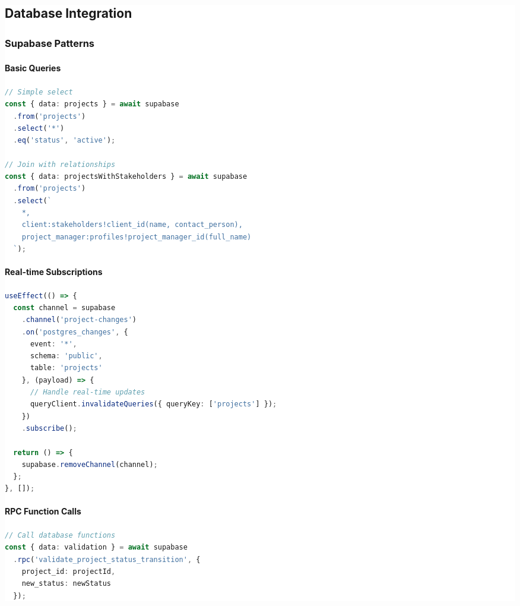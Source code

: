 ## Database Integration

### Supabase Patterns

#### Basic Queries
```typescript
// Simple select
const { data: projects } = await supabase
  .from('projects')
  .select('*')
  .eq('status', 'active');

// Join with relationships
const { data: projectsWithStakeholders } = await supabase
  .from('projects')
  .select(`
    *,
    client:stakeholders!client_id(name, contact_person),
    project_manager:profiles!project_manager_id(full_name)
  `);
```

#### Real-time Subscriptions
```typescript
useEffect(() => {
  const channel = supabase
    .channel('project-changes')
    .on('postgres_changes', {
      event: '*',
      schema: 'public',
      table: 'projects'
    }, (payload) => {
      // Handle real-time updates
      queryClient.invalidateQueries({ queryKey: ['projects'] });
    })
    .subscribe();

  return () => {
    supabase.removeChannel(channel);
  };
}, []);
```

#### RPC Function Calls
```typescript
// Call database functions
const { data: validation } = await supabase
  .rpc('validate_project_status_transition', {
    project_id: projectId,
    new_status: newStatus
  });
```
